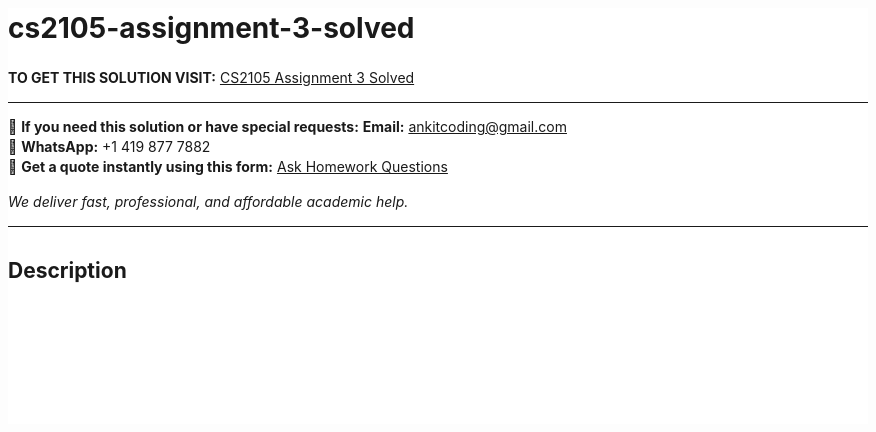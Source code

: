 # cs2105-assignment-3-solved
**TO GET THIS SOLUTION VISIT:** [CS2105 Assignment 3 Solved](https://www.ankitcodinghub.com/product/cs2105-assignment-3-solved/)


---

📩 **If you need this solution or have special requests:** **Email:** ankitcoding@gmail.com  
📱 **WhatsApp:** +1 419 877 7882  
📄 **Get a quote instantly using this form:** [Ask Homework Questions](https://www.ankitcodinghub.com/services/ask-homework-questions/)

*We deliver fast, professional, and affordable academic help.*

---

<h2>Description</h2>



<div class="kk-star-ratings kksr-auto kksr-align-center kksr-valign-top" data-payload="{&quot;align&quot;:&quot;center&quot;,&quot;id&quot;:&quot;101905&quot;,&quot;slug&quot;:&quot;default&quot;,&quot;valign&quot;:&quot;top&quot;,&quot;ignore&quot;:&quot;&quot;,&quot;reference&quot;:&quot;auto&quot;,&quot;class&quot;:&quot;&quot;,&quot;count&quot;:&quot;2&quot;,&quot;legendonly&quot;:&quot;&quot;,&quot;readonly&quot;:&quot;&quot;,&quot;score&quot;:&quot;5&quot;,&quot;starsonly&quot;:&quot;&quot;,&quot;best&quot;:&quot;5&quot;,&quot;gap&quot;:&quot;4&quot;,&quot;greet&quot;:&quot;Rate this product&quot;,&quot;legend&quot;:&quot;5\/5 - (2 votes)&quot;,&quot;size&quot;:&quot;24&quot;,&quot;title&quot;:&quot;CS2105 Assignment 3 Solved&quot;,&quot;width&quot;:&quot;138&quot;,&quot;_legend&quot;:&quot;{score}\/{best} - ({count} {votes})&quot;,&quot;font_factor&quot;:&quot;1.25&quot;}">

<div class="kksr-stars">

<div class="kksr-stars-inactive">
            <div class="kksr-star" data-star="1" style="padding-right: 4px">


<div class="kksr-icon" style="width: 24px; height: 24px;"></div>
        </div>
            <div class="kksr-star" data-star="2" style="padding-right: 4px">


<div class="kksr-icon" style="width: 24px; height: 24px;"></div>
        </div>
            <div class="kksr-star" data-star="3" style="padding-right: 4px">


<div class="kksr-icon" style="width: 24px; height: 24px;"></div>
        </div>
            <div class="kksr-star" data-star="4" style="padding-right: 4px">


<div class="kksr-icon" style="width: 24px; height: 24px;"></div>
        </div>
            <div class="kksr-star" data-star="5" style="padding-right: 4px">


<div class="kksr-icon" style="width: 24px; height: 24px;"></div>
        </div>
    </div>
